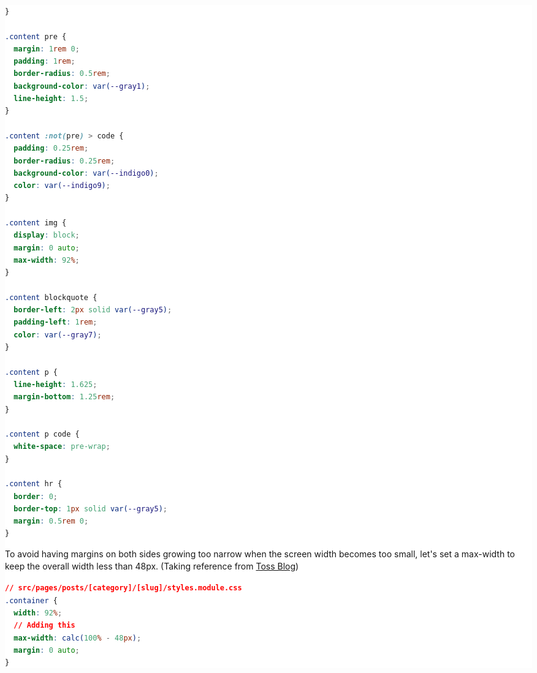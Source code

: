 ```css
}

.content pre {
  margin: 1rem 0;
  padding: 1rem;
  border-radius: 0.5rem;
  background-color: var(--gray1);
  line-height: 1.5;
}

.content :not(pre) > code {
  padding: 0.25rem;
  border-radius: 0.25rem;
  background-color: var(--indigo0);
  color: var(--indigo9);
}

.content img {
  display: block;
  margin: 0 auto;
  max-width: 92%;
}

.content blockquote {
  border-left: 2px solid var(--gray5);
  padding-left: 1rem;
  color: var(--gray7);
}

.content p {
  line-height: 1.625;
  margin-bottom: 1.25rem;
}

.content p code {
  white-space: pre-wrap;
}

.content hr {
  border: 0;
  border-top: 1px solid var(--gray5);
  margin: 0.5rem 0;
}
```

To avoid having margins on both sides growing too narrow when the screen width becomes too small, let's set a max-width to keep the overall width less than 48px. (Taking reference from [Toss Blog](https://toss.tech/tech))

```css
// src/pages/posts/[category]/[slug]/styles.module.css
.container {
  width: 92%;
  // Adding this
  max-width: calc(100% - 48px);
  margin: 0 auto;
}
```
